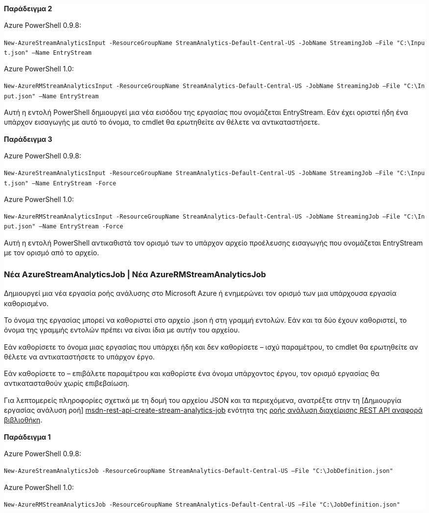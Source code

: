 **Παράδειγμα 2**

Azure PowerShell 0.9.8:  

    New-AzureStreamAnalyticsInput -ResourceGroupName StreamAnalytics-Default-Central-US -JobName StreamingJob –File "C:\Input.json" –Name EntryStream

Azure PowerShell 1.0:  

    New-AzureRMStreamAnalyticsInput -ResourceGroupName StreamAnalytics-Default-Central-US -JobName StreamingJob –File "C:\Input.json" –Name EntryStream

Αυτή η εντολή PowerShell δημιουργεί μια νέα εισόδου της εργασίας που ονομάζεται EntryStream. Εάν έχει οριστεί ήδη ένα υπάρχον εισαγωγής με αυτό το όνομα, το cmdlet θα ερωτηθείτε αν θέλετε να αντικαταστήσετε.

**Παράδειγμα 3**

Azure PowerShell 0.9.8:  

    New-AzureStreamAnalyticsInput -ResourceGroupName StreamAnalytics-Default-Central-US -JobName StreamingJob –File "C:\Input.json" –Name EntryStream -Force

Azure PowerShell 1.0:  

    New-AzureRMStreamAnalyticsInput -ResourceGroupName StreamAnalytics-Default-Central-US -JobName StreamingJob –File "C:\Input.json" –Name EntryStream -Force

Αυτή η εντολή PowerShell αντικαθιστά τον ορισμό των το υπάρχον αρχείο προέλευσης εισαγωγής που ονομάζεται EntryStream με τον ορισμό από το αρχείο.

### <a name="new-azurestreamanalyticsjob--new-azurermstreamanalyticsjob"></a>Νέα AzureStreamAnalyticsJob | Νέα AzureRMStreamAnalyticsJob
Δημιουργεί μια νέα εργασία ροής ανάλυσης στο Microsoft Azure ή ενημερώνει τον ορισμό των μια υπάρχουσα εργασία καθορισμένο.

Το όνομα της εργασίας μπορεί να καθοριστεί στο αρχείο .json ή στη γραμμή εντολών. Εάν και τα δύο έχουν καθοριστεί, το όνομα της γραμμής εντολών πρέπει να είναι ίδια με αυτήν του αρχείου.

Εάν καθορίσετε το όνομα μιας εργασίας που υπάρχει ήδη και δεν καθορίσετε – ισχύ παραμέτρου, το cmdlet θα ερωτηθείτε αν θέλετε να αντικαταστήσετε το υπάρχον έργο.

Εάν καθορίσετε το – επιβάλετε παραμέτρου και καθορίστε ένα όνομα υπάρχοντος έργου, τον ορισμό εργασίας θα αντικατασταθούν χωρίς επιβεβαίωση.

Για λεπτομερείς πληροφορίες σχετικά με τη δομή του αρχείου JSON και τα περιεχόμενα, ανατρέξτε στην τη [Δημιουργία εργασίας ανάλυση ροή] [ msdn-rest-api-create-stream-analytics-job] ενότητα της [ροής ανάλυση διαχείρισης REST API αναφορά βιβλιοθήκη][stream.analytics.rest.api.reference].

**Παράδειγμα 1**

Azure PowerShell 0.9.8:  

    New-AzureStreamAnalyticsJob -ResourceGroupName StreamAnalytics-Default-Central-US –File "C:\JobDefinition.json" 

Azure PowerShell 1.0:  

    New-AzureRMStreamAnalyticsJob -ResourceGroupName StreamAnalytics-Default-Central-US –File "C:\JobDefinition.json" 


[msdn-switch-azuremode]: http://msdn.microsoft.com/library/dn722470.aspx
[powershell-install]: http://azure.microsoft.com/documentation/articles/powershell-install-configure/
[msdn-rest-api-create-stream-analytics-job]: https://msdn.microsoft.com/library/dn834994.aspx
[msdn-rest-api-create-stream-analytics-input]: https://msdn.microsoft.com/library/dn835010.aspx
[msdn-rest-api-create-stream-analytics-output]: https://msdn.microsoft.com/library/dn835015.aspx
[msdn-rest-api-create-stream-analytics-transformation]: https://msdn.microsoft.com/library/dn835007.aspx
[stream.analytics.introduction]: stream-analytics-introduction.md
[stream.analytics.get.started]: stream-analytics-get-started.md
[stream.analytics.developer.guide]: ../stream-analytics-developer-guide.md
[stream.analytics.scale.jobs]: stream-analytics-scale-jobs.md
[stream.analytics.query.language.reference]: http://go.microsoft.com/fwlink/?LinkID=513299
[stream.analytics.rest.api.reference]: http://go.microsoft.com/fwlink/?LinkId=517301